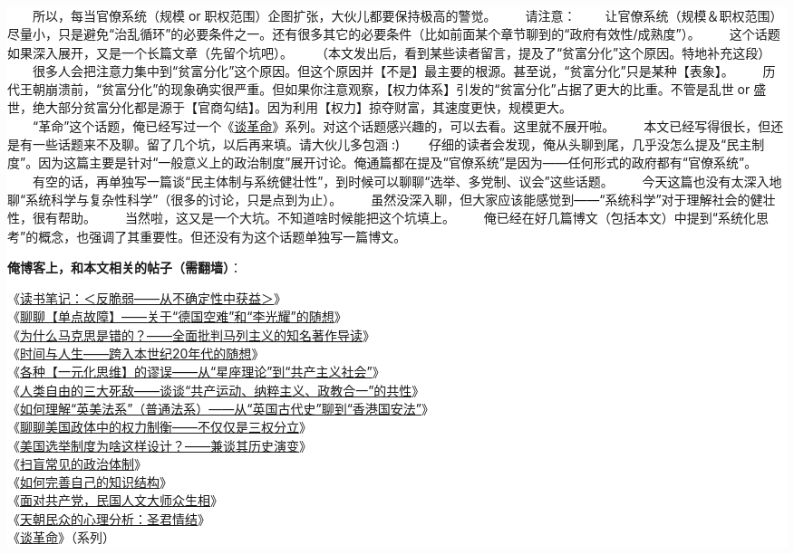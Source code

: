 　　所以，每当官僚系统（规模 or 职权范围）企图扩张，大伙儿都要保持极高的警觉。 　　请注意： 　　让官僚系统（规模＆职权范围）尽量小，只是避免“治乱循环”的必要条件之一。还有很多其它的必要条件（比如前面某个章节聊到的“政府有效性/成熟度”）。 　　这个话题如果深入展开，又是一个长篇文章（先留个坑吧）。 　　（本文发出后，看到某些读者留言，提及了“贫富分化”这个原因。特地补充这段） 　　很多人会把注意力集中到“贫富分化”这个原因。但这个原因并【不是】最主要的根源。甚至说，“贫富分化”只是某种【表象】。 　　历代王朝崩溃前，“贫富分化”的现象确实很严重。但如果你注意观察，【权力体系】引发的“贫富分化”占据了更大的比重。不管是乱世 or 盛世，绝大部分贫富分化都是源于【官商勾结】。因为利用【权力】掠夺财富，其速度更快，规模更大。  
　　“革命”这个话题，俺已经写过一个《[谈革命](https://program-think.blogspot.com/2011/12/revolution-0.html)》系列。对这个话题感兴趣的，可以去看。这里就不展开啦。 　　本文已经写得很长，但还是有一些话题来不及聊。留了几个坑，以后再来填。请大伙儿多包涵 :) 　　仔细的读者会发现，俺从头聊到尾，几乎没怎么提及“民主制度”。因为这篇主要是针对“一般意义上的政治制度”展开讨论。俺通篇都在提及“官僚系统”是因为——任何形式的政府都有“官僚系统”。 　　有空的话，再单独写一篇谈“民主体制与系统健壮性”，到时候可以聊聊“选举、多党制、议会”这些话题。 　　今天这篇也没有太深入地聊“系统科学与复杂性科学”（很多的讨论，只是点到为止）。 　　虽然没深入聊，但大家应该能感觉到——“系统科学”对于理解社会的健壮性，很有帮助。 　　当然啦，这又是一个大坑。不知道啥时候能把这个坑填上。 　　俺已经在好几篇博文（包括本文）中提到“系统化思考”的概念，也强调了其重要性。但还没有为这个话题单独写一篇博文。

**俺博客上，和本文相关的帖子（需翻墙）**：

  
《[读书笔记：＜反脆弱——从不确定性中获益＞](https://program-think.blogspot.com/2018/12/Book-Review-Antifragile-Things-That-Gain-from-Disorder.html)》  
《[聊聊【单点故障】——关于“德国空难”和“李光耀”的随想](https://program-think.blogspot.com/2015/04/Single-Point-of-Failure.html)》  
《[为什么马克思是错的？——全面批判马列主义的知名著作导读](https://program-think.blogspot.com/2018/09/Book-Review-The-Errors-of-Marxism-Leninism.html)》  
《[时间与人生——跨入本世纪20年代的随想](https://program-think.blogspot.com/2019/12/Time-and-Life.html)》  
《[各种【一元化思维】的谬误——从“星座理论”到“共产主义社会”](https://program-think.blogspot.com/2014/09/oversimplification.html)》  
《[人类自由的三大死敌——谈谈“共产运动、纳粹主义、政教合一”的共性](https://program-think.blogspot.com/2015/01/Communism-Nazism-Caesaropapism.html)》  
《[如何理解“英美法系”（普通法系）——从“英国古代史”聊到“香港国安法”](https://program-think.blogspot.com/2020/06/Common-Law.html)》  
《[聊聊美国政体中的权力制衡——不仅仅是三权分立](https://program-think.blogspot.com/2016/06/USA-Separation-of-Powers-with-Balances.html)》  
《[美国选举制度为啥这样设计？——兼谈其历史演变](https://program-think.blogspot.com/2016/11/USA-Elections.html)》  
《[扫盲常见的政治体制](https://program-think.blogspot.com/2012/07/form-of-government.html)》  
《[如何完善自己的知识结构](https://program-think.blogspot.com/2013/09/knowledge-structure.html)》  
《[面对共产党，民国人文大师众生相](https://program-think.blogspot.com/2014/07/artists-and-ccp.html)》  
《[天朝民众的心理分析：圣君情结](https://program-think.blogspot.com/2012/12/emperor-complex.html)》  
《[谈革命](https://program-think.blogspot.com/2011/12/revolution-0.html)》（系列）

